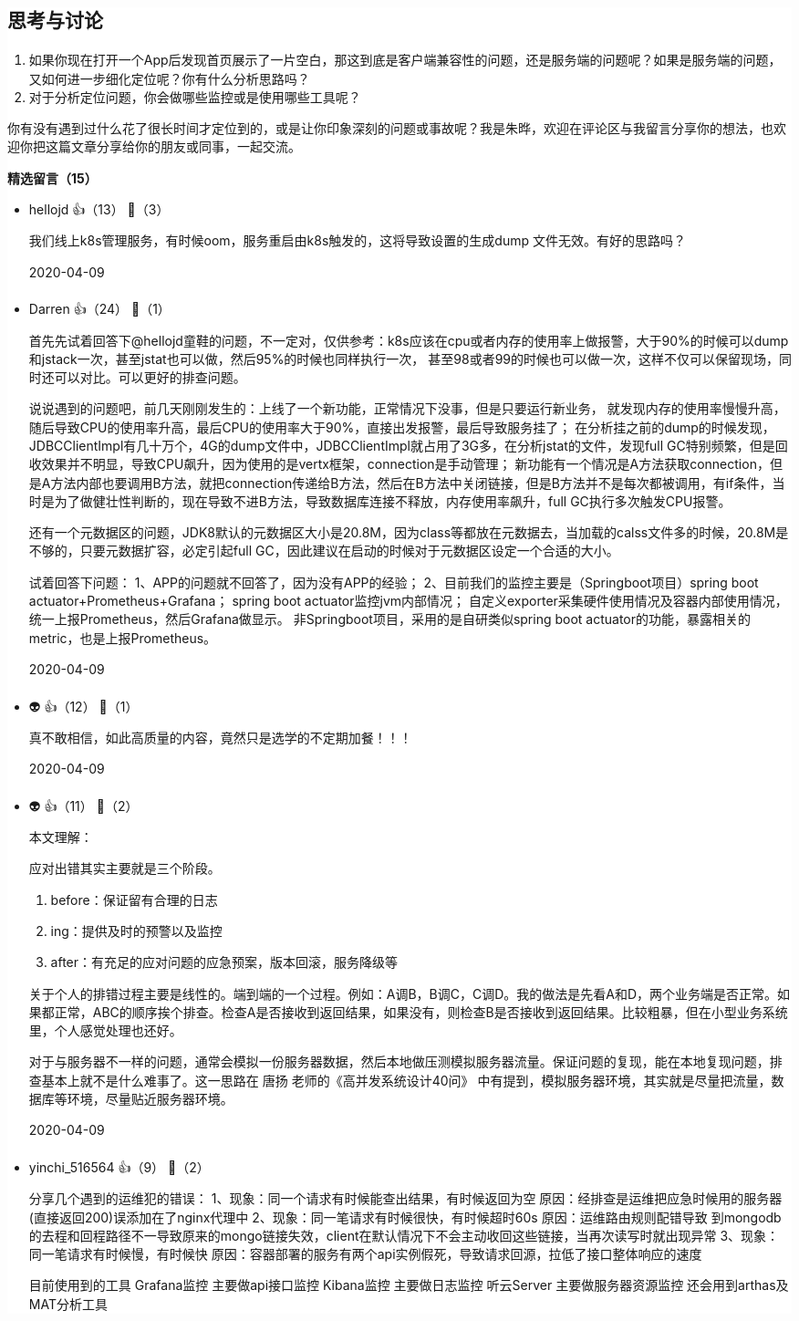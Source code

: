 ## 思考与讨论

1. 如果你现在打开一个App后发现首页展示了一片空白，那这到底是客户端兼容性的问题，还是服务端的问题呢？如果是服务端的问题，又如何进一步细化定位呢？你有什么分析思路吗？
2. 对于分析定位问题，你会做哪些监控或是使用哪些工具呢？

你有没有遇到过什么花了很长时间才定位到的，或是让你印象深刻的问题或事故呢？我是朱晔，欢迎在评论区与我留言分享你的想法，也欢迎你把这篇文章分享给你的朋友或同事，一起交流。
<div><strong>精选留言（15）</strong></div><ul>
<li><span>hellojd</span> 👍（13） 💬（3）<p>我们线上k8s管理服务，有时候oom，服务重启由k8s触发的，这将导致设置的生成dump 文件无效。有好的思路吗？</p>2020-04-09</li><br/><li><span>Darren</span> 👍（24） 💬（1）<p>首先先试着回答下@hellojd童鞋的问题，不一定对，仅供参考：k8s应该在cpu或者内存的使用率上做报警，大于90%的时候可以dump和jstack一次，甚至jstat也可以做，然后95%的时候也同样执行一次，
甚至98或者99的时候也可以做一次，这样不仅可以保留现场，同时还可以对比。可以更好的排查问题。

说说遇到的问题吧，前几天刚刚发生的：上线了一个新功能，正常情况下没事，但是只要运行新业务，
就发现内存的使用率慢慢升高，随后导致CPU的使用率升高，最后CPU的使用率大于90%，直接出发报警，最后导致服务挂了；
在分析挂之前的dump的时候发现，JDBCClientImpl有几十万个，4G的dump文件中，JDBCClientImpl就占用了3G多，在分析jstat的文件，发现full GC特别频繁，但是回收效果并不明显，导致CPU飙升，因为使用的是vertx框架，connection是手动管理；
新功能有一个情况是A方法获取connection，但是A方法内部也要调用B方法，就把connection传递给B方法，然后在B方法中关闭链接，但是B方法并不是每次都被调用，有if条件，当时是为了做健壮性判断的，现在导致不进B方法，导致数据库连接不释放，内存使用率飙升，full GC执行多次触发CPU报警。

还有一个元数据区的问题，JDK8默认的元数据区大小是20.8M，因为class等都放在元数据去，当加载的calss文件多的时候，20.8M是不够的，只要元数据扩容，必定引起full GC，因此建议在启动的时候对于元数据区设定一个合适的大小。

试着回答下问题：
1、APP的问题就不回答了，因为没有APP的经验；
2、目前我们的监控主要是（Springboot项目）spring boot actuator+Prometheus+Grafana；
spring boot actuator监控jvm内部情况；
自定义exporter采集硬件使用情况及容器内部使用情况，统一上报Prometheus，然后Grafana做显示。
非Springboot项目，采用的是自研类似spring boot actuator的功能，暴露相关的metric，也是上报Prometheus。</p>2020-04-09</li><br/><li><span>👽</span> 👍（12） 💬（1）<p>真不敢相信，如此高质量的内容，竟然只是选学的不定期加餐！！！</p>2020-04-09</li><br/><li><span>👽</span> 👍（11） 💬（2）<p>本文理解：

应对出错其实主要就是三个阶段。

1. before：保证留有合理的日志

2. ing：提供及时的预警以及监控

3. after：有充足的应对问题的应急预案，版本回滚，服务降级等

关于个人的排错过程主要是线性的。端到端的一个过程。例如：A调B，B调C，C调D。我的做法是先看A和D，两个业务端是否正常。如果都正常，ABC的顺序挨个排查。检查A是否接收到返回结果，如果没有，则检查B是否接收到返回结果。比较粗暴，但在小型业务系统里，个人感觉处理也还好。

对于与服务器不一样的问题，通常会模拟一份服务器数据，然后本地做压测模拟服务器流量。保证问题的复现，能在本地复现问题，排查基本上就不是什么难事了。这一思路在 唐扬 老师的《高并发系统设计40问》 中有提到，模拟服务器环境，其实就是尽量把流量，数据库等环境，尽量贴近服务器环境。</p>2020-04-09</li><br/><li><span>yinchi_516564</span> 👍（9） 💬（2）<p>分享几个遇到的运维犯的错误：
1、现象：同一个请求有时候能查出结果，有时候返回为空
   原因：经排查是运维把应急时候用的服务器(直接返回200)误添加在了nginx代理中
2、现象：同一笔请求有时候很快，有时候超时60s
   原因：运维路由规则配错导致 到mongodb 的去程和回程路径不一导致原来的mongo链接失效，client在默认情况下不会主动收回这些链接，当再次读写时就出现异常
3、现象：同一笔请求有时候慢，有时候快
   原因：容器部署的服务有两个api实例假死，导致请求回源，拉低了接口整体响应的速度

目前使用到的工具
Grafana监控 主要做api接口监控
Kibana监控 主要做日志监控 
听云Server 主要做服务器资源监控
还会用到arthas及MAT分析工具
